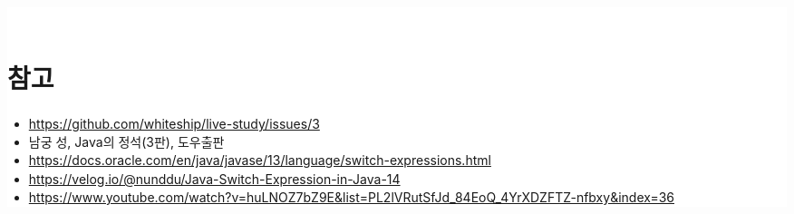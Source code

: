 <br>

# 참고

- <https://github.com/whiteship/live-study/issues/3>
- 남궁 성, Java의 정석(3판), 도우출판
- <https://docs.oracle.com/en/java/javase/13/language/switch-expressions.html>
- <https://velog.io/@nunddu/Java-Switch-Expression-in-Java-14>
- <https://www.youtube.com/watch?v=huLNOZ7bZ9E&list=PL2lVRutSfJd_84EoQ_4YrXDZFTZ-nfbxy&index=36>

